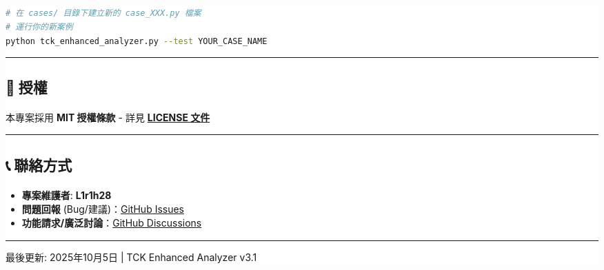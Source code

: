 ```bash
# 在 cases/ 目錄下建立新的 case_XXX.py 檔案
# 運行你的新案例
python tck_enhanced_analyzer.py --test YOUR_CASE_NAME
```

---

## 📄 授權

本專案採用 **MIT 授權條款** - 詳見 **[LICENSE 文件](LICENSE.md)**

---

## 📞 聯絡方式

* **專案維護者**: **L1r1h28**
* **問題回報** (Bug/建議)：[GitHub Issues](https://github.com/L1r1h28/TCK-Python-Optimizer/issues)
* **功能請求/廣泛討論**：[GitHub Discussions](https://github.com/L1r1h28/TCK-Python-Optimizer/discussions)

---

最後更新: 2025年10月5日 | TCK Enhanced Analyzer v3.1
